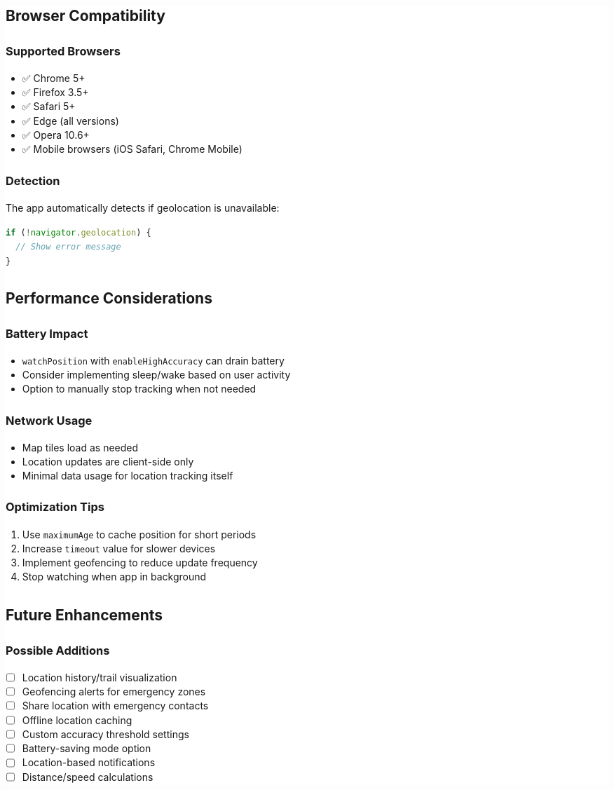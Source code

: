 ## Browser Compatibility

### Supported Browsers
- ✅ Chrome 5+
- ✅ Firefox 3.5+
- ✅ Safari 5+
- ✅ Edge (all versions)
- ✅ Opera 10.6+
- ✅ Mobile browsers (iOS Safari, Chrome Mobile)

### Detection
The app automatically detects if geolocation is unavailable:
```typescript
if (!navigator.geolocation) {
  // Show error message
}
```

## Performance Considerations

### Battery Impact
- `watchPosition` with `enableHighAccuracy` can drain battery
- Consider implementing sleep/wake based on user activity
- Option to manually stop tracking when not needed

### Network Usage
- Map tiles load as needed
- Location updates are client-side only
- Minimal data usage for location tracking itself

### Optimization Tips
1. Use `maximumAge` to cache position for short periods
2. Increase `timeout` value for slower devices
3. Implement geofencing to reduce update frequency
4. Stop watching when app in background

## Future Enhancements

### Possible Additions
- [ ] Location history/trail visualization
- [ ] Geofencing alerts for emergency zones
- [ ] Share location with emergency contacts
- [ ] Offline location caching
- [ ] Custom accuracy threshold settings
- [ ] Battery-saving mode option
- [ ] Location-based notifications
- [ ] Distance/speed calculations
